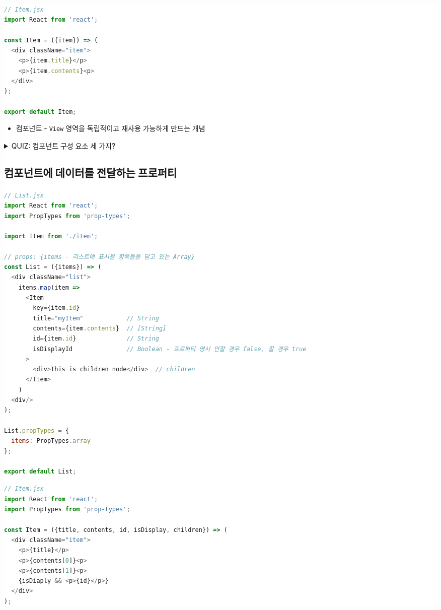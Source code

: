 ```javascript
// Item.jsx
import React from 'react';

const Item = ({item}) => (
  <div className="item">
    <p>{item.title}</p>
    <p>{item.contents}<p>
  </div>
);

export default Item;
```

- 컴포넌트 - `View` 영역을 독립적이고 재사용 가능하게 만드는 개념

<details><summary style="cursor: pointer">QUIZ: 컴포넌트 구성 요소 세 가지?</summary></details>



## 컴포넌트에 데이터를 전달하는 프로퍼티

```javascript
// List.jsx
import React from 'react';
import PropTypes from 'prop-types';

import Item from './item';

// props: {items - 리스트에 표시될 항목들을 담고 있는 Array}
const List = ({items}) => (
  <div className="list">
    items.map(item => 
      <Item
        key={item.id}
        title="myItem"            // String
        contents={item.contents}  // [String]
        id={item.id}              // String
        isDisplayId               // Boolean - 프로퍼티 명시 안할 경우 false, 할 경우 true
      >
        <div>This is children node</div>  // children
      </Item>
    )
  <div/>
);

List.propTypes = {
  items: PropTypes.array
};

export default List;
```

```javascript
// Item.jsx
import React from 'react';
import PropTypes from 'prop-types';

const Item = ({title, contents, id, isDisplay, children}) => (
  <div className="item">
    <p>{title}</p>
    <p>{contents[0]}<p>
    <p>{contents[1]}<p>  
    {isDiaply && <p>{id}</p>}
  </div>
);

```